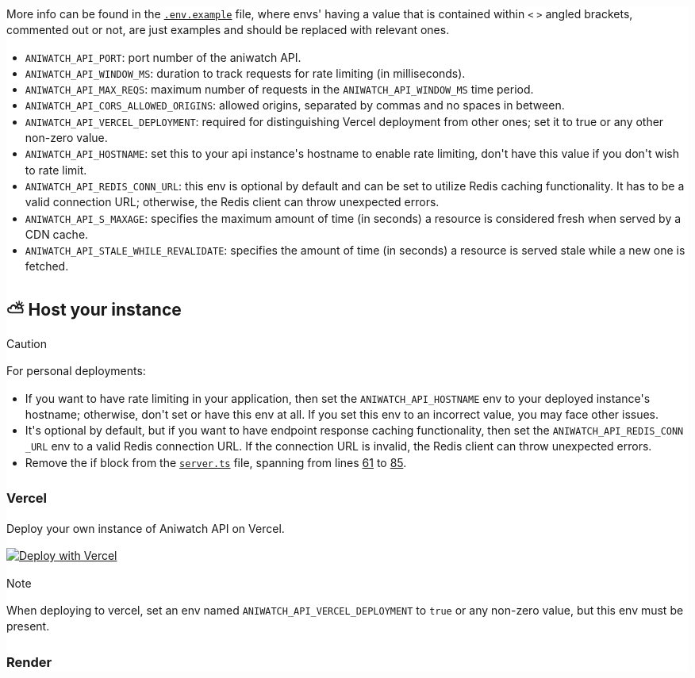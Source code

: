 More info can be found in the [`.env.example`](https://github.com/ghoshRitesh12/aniwatch-api/blob/main/.env.example) file, where envs' having a value that is contained within `<` `>` angled brackets, commented out or not, are just examples and should be replaced with relevant ones.

- `ANIWATCH_API_PORT`: port number of the aniwatch API.
- `ANIWATCH_API_WINDOW_MS`: duration to track requests for rate limiting (in milliseconds).
- `ANIWATCH_API_MAX_REQS`: maximum number of requests in the `ANIWATCH_API_WINDOW_MS` time period.
- `ANIWATCH_API_CORS_ALLOWED_ORIGINS`: allowed origins, separated by commas and no spaces in between.
- `ANIWATCH_API_VERCEL_DEPLOYMENT`: required for distinguishing Vercel deployment from other ones; set it to true or any other non-zero value.
- `ANIWATCH_API_HOSTNAME`: set this to your api instance's hostname to enable rate limiting, don't have this value if you don't wish to rate limit.
- `ANIWATCH_API_REDIS_CONN_URL`: this env is optional by default and can be set to utilize Redis caching functionality. It has to be a valid connection URL; otherwise, the Redis client can throw unexpected errors.
- `ANIWATCH_API_S_MAXAGE`: specifies the maximum amount of time (in seconds) a resource is considered fresh when served by a CDN cache.
- `ANIWATCH_API_STALE_WHILE_REVALIDATE`: specifies the amount of time (in seconds) a resource is served stale while a new one is fetched.

## <span id="host-your-instance">⛅ Host your instance</span>

> [!CAUTION]
>
> For personal deployments:
>
> - If you want to have rate limiting in your application, then set the `ANIWATCH_API_HOSTNAME` env to your deployed instance's hostname; otherwise, don't set or have this env at all. If you set this env to an incorrect value, you may face other issues.
> - It's optional by default, but if you want to have endpoint response caching functionality, then set the `ANIWATCH_API_REDIS_CONN_URL` env to a valid Redis connection URL. If the connection URL is invalid, the Redis client can throw unexpected errors.
> - Remove the if block from the [`server.ts`](https://github.com/ghoshRitesh12/aniwatch-api/blob/main/src/server.ts) file, spanning from lines [61](https://github.com/ghoshRitesh12/aniwatch-api/blob/main/src/server.ts#L61) to [85](https://github.com/ghoshRitesh12/aniwatch-api/blob/main/src/server.ts#L85).

### Vercel

Deploy your own instance of Aniwatch API on Vercel.

[![Deploy with Vercel](https://vercel.com/button)](https://vercel.com/new/clone?repository-url=https://github.com/ghoshRitesh12/aniwatch-api)

> [!NOTE]
>
> When deploying to vercel, set an env named `ANIWATCH_API_VERCEL_DEPLOYMENT` to `true` or any non-zero value, but this env must be present.

### Render

